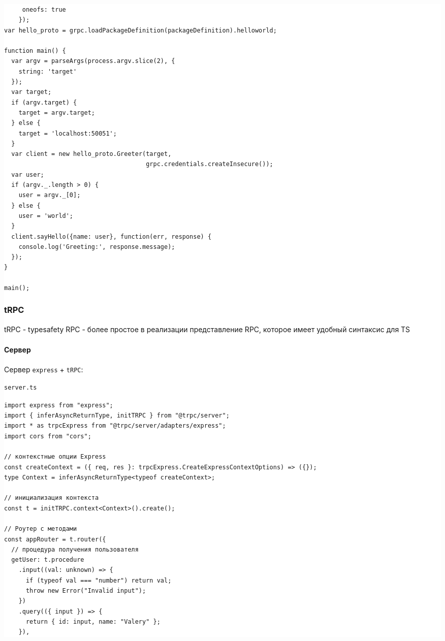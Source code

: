 ```TS
     oneofs: true
    });
var hello_proto = grpc.loadPackageDefinition(packageDefinition).helloworld;

function main() {
  var argv = parseArgs(process.argv.slice(2), {
    string: 'target'
  });
  var target;
  if (argv.target) {
    target = argv.target;
  } else {
    target = 'localhost:50051';
  }
  var client = new hello_proto.Greeter(target,
                                       grpc.credentials.createInsecure());
  var user;
  if (argv._.length > 0) {
    user = argv._[0];
  } else {
    user = 'world';
  }
  client.sayHello({name: user}, function(err, response) {
    console.log('Greeting:', response.message);
  });
}

main();
```

### tRPC

tRPC - typesafety RPC - более простое в реализации представление RPC, которое имеет удобный синтаксис для TS

#### Сервер

Сервер `express` + `tRPC`:

`server.ts`
```TS
import express from "express";
import { inferAsyncReturnType, initTRPC } from "@trpc/server";
import * as trpcExpress from "@trpc/server/adapters/express";
import cors from "cors";

// контекстные опции Express
const createContext = ({ req, res }: trpcExpress.CreateExpressContextOptions) => ({});
type Context = inferAsyncReturnType<typeof createContext>;

// инициализация контекста
const t = initTRPC.context<Context>().create();

// Роутер с методами
const appRouter = t.router({
  // процедура получения пользователя
  getUser: t.procedure
    .input((val: unknown) => {
      if (typeof val === "number") return val;
      throw new Error("Invalid input");
    })
    .query(({ input }) => {
      return { id: input, name: "Valery" };
    }),
```